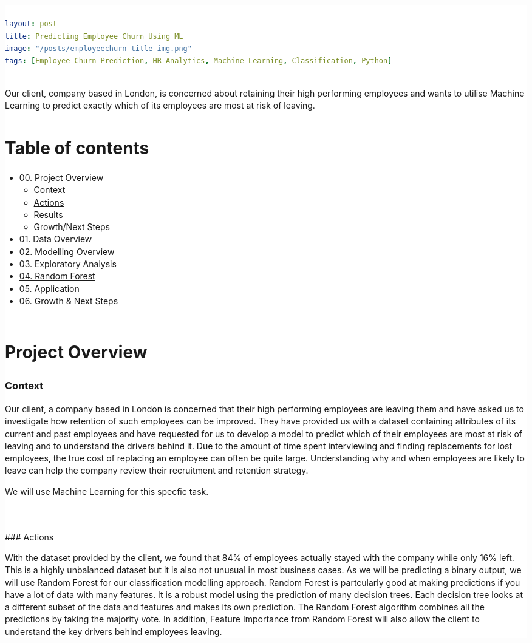 ```yaml
---
layout: post
title: Predicting Employee Churn Using ML
image: "/posts/employeechurn-title-img.png"
tags: [Employee Churn Prediction, HR Analytics, Machine Learning, Classification, Python]
---
```


Our client, company based in London, is concerned about retaining their high performing employees and wants to utilise Machine Learning to predict exactly which of its employees are most at risk of leaving.

# Table of contents

- [00. Project Overview](#overview-main)
    - [Context](#overview-context)
    - [Actions](#overview-actions)
    - [Results](#overview-results)
    - [Growth/Next Steps](#overview-growth)
- [01. Data Overview](#data-overview)
- [02. Modelling Overview](#modelling-overview)
- [03. Exploratory Analysis](#exploratory-title)
- [04. Random Forest](#rf-title)
- [05. Application](#modelling-application)
- [06. Growth & Next Steps](#growth-next-steps)

___

# Project Overview  <a name="overview-main"></a>

### Context <a name="overview-context"></a>

Our client, a company based in London is concerned that their high performing employees are leaving them and have asked us to investigate how retention of such employees can be improved. They have provided us with a dataset containing attributes of its current and past employees and have requested for us to develop a model to predict which of their employees are most at risk of leaving and to understand the drivers behind it. Due to the amount of time spent interviewing and finding replacements for lost employees, the true cost of replacing an employee can often be quite large. Understanding why and when employees are likely to leave can help the company review their recruitment and retention strategy.

We will use Machine Learning for this specfic task.

<br>
<br>
### Actions <a name="overview-actions"></a>

With the dataset provided by the client, we found that 84% of employees actually stayed with the company while only 16% left. This is a highly unbalanced dataset but it is also not unusual in most business cases. As we will be predicting a binary output, we will use Random Forest for our classification modelling approach. Random Forest is partcularly good at making predictions if you have a lot of data with many features. It is a robust model using the prediction of many decision trees. Each decision tree looks at a different subset of the data and features and makes its own prediction. The Random Forest algorithm combines all the predictions by taking the majority vote. In addition, Feature Importance from Random Forest will also allow the client to understand the key drivers behind employees leaving. 
